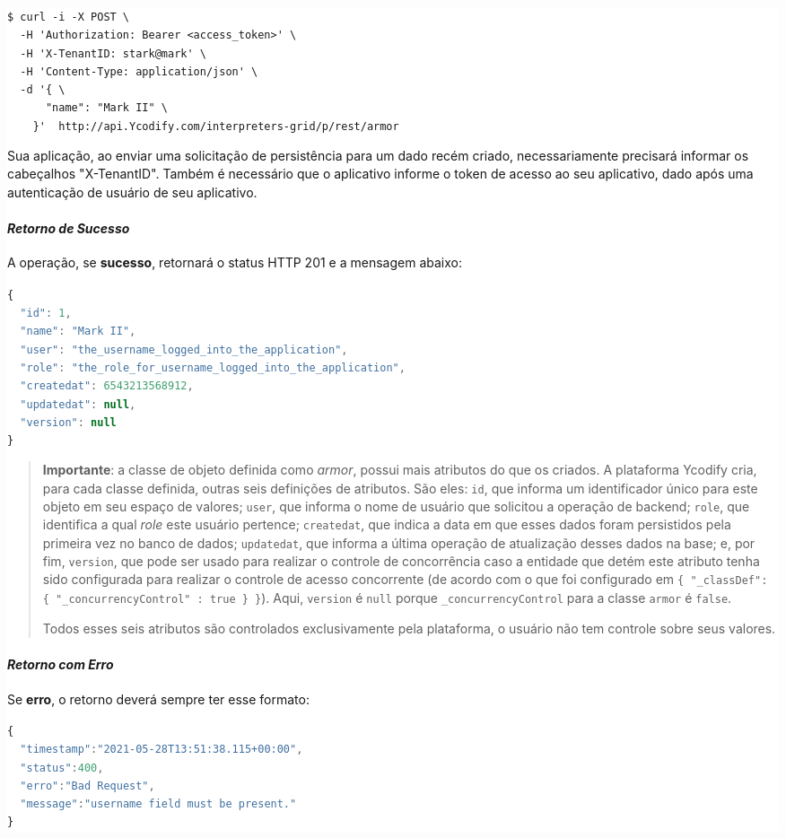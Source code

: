 ```shell
$ curl -i -X POST \
  -H 'Authorization: Bearer <access_token>' \
  -H 'X-TenantID: stark@mark' \
  -H 'Content-Type: application/json' \
  -d '{ \
      "name": "Mark II" \
    }'  http://api.Ycodify.com/interpreters-grid/p/rest/armor
```

Sua aplicação, ao enviar uma solicitação de persistência para um dado recém criado, necessariamente precisará informar os cabeçalhos "X-TenantID". Também é necessário que o aplicativo informe o token de acesso ao seu aplicativo, dado após uma autenticação de usuário de seu aplicativo.

#### _Retorno de Sucesso_

A operação, se **sucesso**, retornará o status HTTP 201 e a mensagem abaixo:

```javascript
{
  "id": 1,
  "name": "Mark II",
  "user": "the_username_logged_into_the_application",
  "role": "the_role_for_username_logged_into_the_application",
  "createdat": 6543213568912,
  "updatedat": null,
  "version": null
}
```

> **Importante**: a classe de objeto definida como _armor_, possui mais atributos do que os criados. A plataforma Ycodify cria, para cada classe definida, outras seis definições de atributos. São eles: `id`, que informa um identificador único para este objeto em seu espaço de valores; `user`, que informa o nome de usuário que solicitou a operação de backend; `role`, que identifica a qual _role_ este usuário pertence; `createdat`, que indica a data em que esses dados foram persistidos pela primeira vez no banco de dados; `updatedat`, que informa a última operação de atualização desses dados na base; e, por fim, `version`, que pode ser usado para realizar o controle de concorrência caso a entidade que detém este atributo tenha sido configurada para realizar o controle de acesso concorrente (de acordo com o que foi configurado em `{ "_classDef": { "_concurrencyControl" : true } }`). Aqui, `version` é `null` porque `_concurrencyControl` para a classe `armor` é `false`.
>
> Todos esses seis atributos são controlados exclusivamente pela plataforma, o usuário não tem controle sobre seus valores.

#### _Retorno com Erro_

Se **erro**, o retorno deverá sempre ter esse formato:

```javascript
{
  "timestamp":"2021-05-28T13:51:38.115+00:00",
  "status":400,
  "erro":"Bad Request",
  "message":"username field must be present."
}
```
